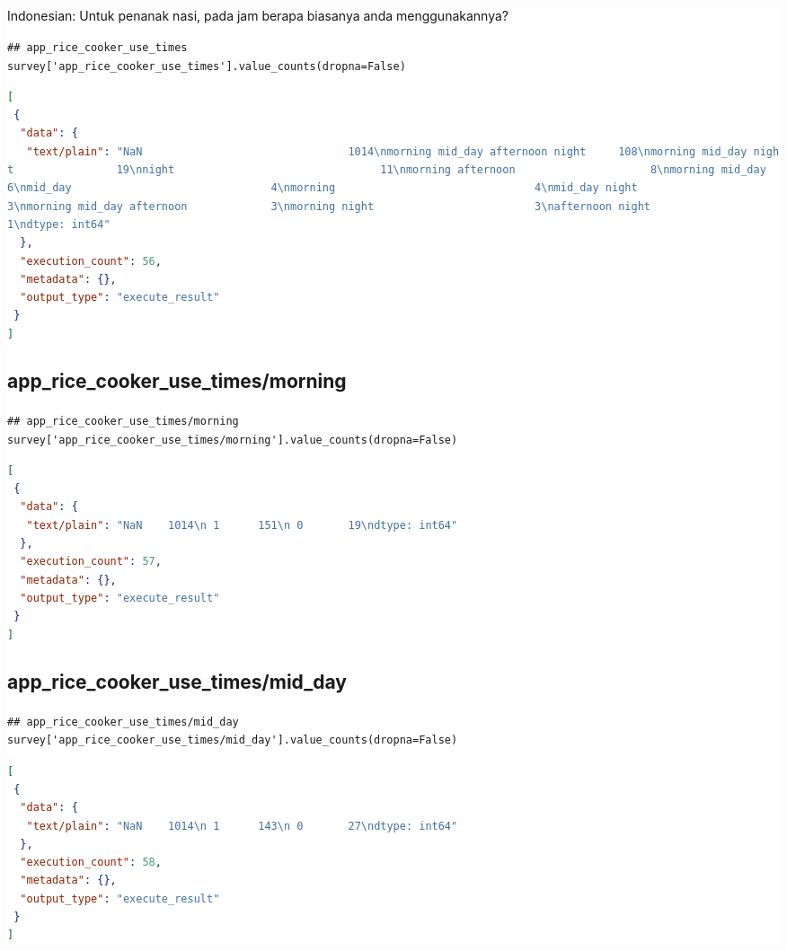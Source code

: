 Indonesian: Untuk penanak nasi, pada jam berapa biasanya anda menggunakannya?

```{.python .input  n=56}
## app_rice_cooker_use_times
survey['app_rice_cooker_use_times'].value_counts(dropna=False)
```

```{.json .output n=56}
[
 {
  "data": {
   "text/plain": "NaN                                1014\nmorning mid_day afternoon night     108\nmorning mid_day night                19\nnight                                11\nmorning afternoon                     8\nmorning mid_day                       6\nmid_day                               4\nmorning                               4\nmid_day night                         3\nmorning mid_day afternoon             3\nmorning night                         3\nafternoon night                       1\ndtype: int64"
  },
  "execution_count": 56,
  "metadata": {},
  "output_type": "execute_result"
 }
]
```

## app_rice_cooker_use_times/morning

```{.python .input  n=57}
## app_rice_cooker_use_times/morning
survey['app_rice_cooker_use_times/morning'].value_counts(dropna=False)
```

```{.json .output n=57}
[
 {
  "data": {
   "text/plain": "NaN    1014\n 1      151\n 0       19\ndtype: int64"
  },
  "execution_count": 57,
  "metadata": {},
  "output_type": "execute_result"
 }
]
```

## app_rice_cooker_use_times/mid_day

```{.python .input  n=58}
## app_rice_cooker_use_times/mid_day
survey['app_rice_cooker_use_times/mid_day'].value_counts(dropna=False)
```

```{.json .output n=58}
[
 {
  "data": {
   "text/plain": "NaN    1014\n 1      143\n 0       27\ndtype: int64"
  },
  "execution_count": 58,
  "metadata": {},
  "output_type": "execute_result"
 }
]
```
